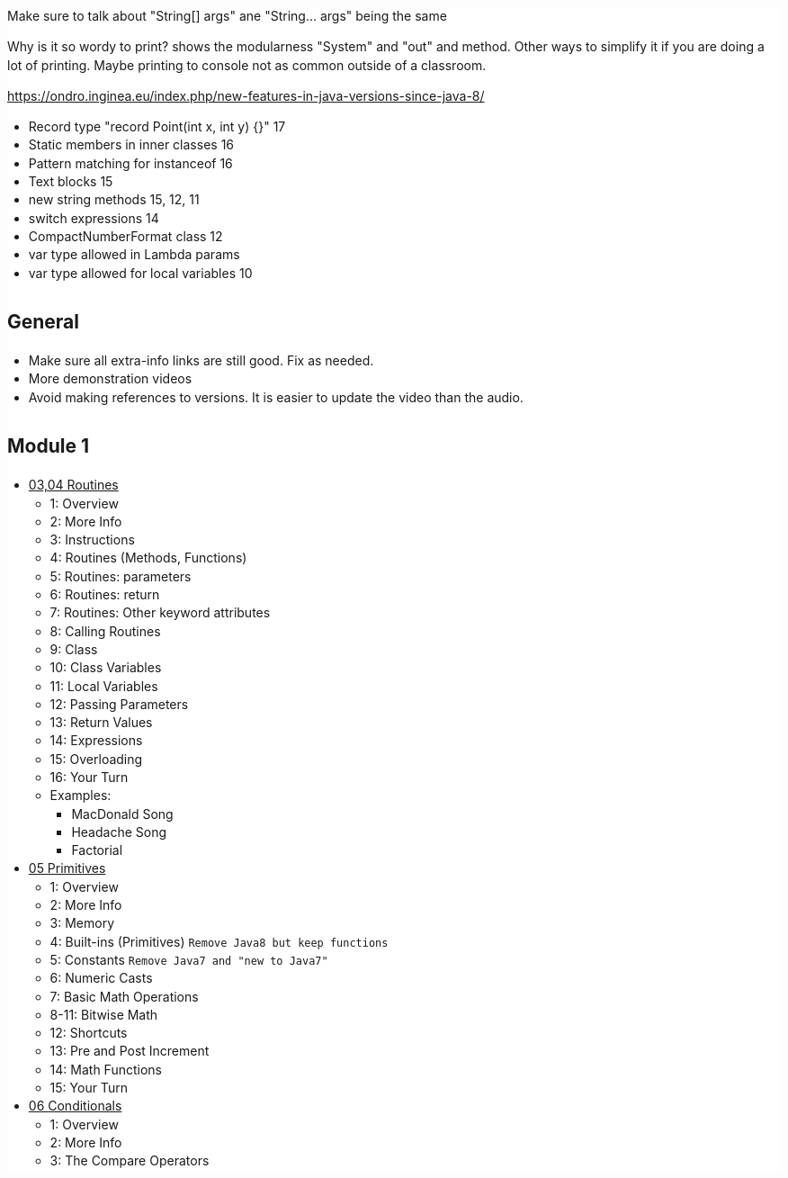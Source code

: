 Make sure to talk about "String[] args" ane "String... args" being the same

Why is it so wordy to print? shows the modularness "System" and "out" and method. Other ways to simplify
it if you are doing a lot of printing. Maybe printing to console not as common outside of a classroom.

https://ondro.inginea.eu/index.php/new-features-in-java-versions-since-java-8/

- Record type "record Point(int x, int y) {}" 17
- Static members in inner classes 16
- Pattern matching for instanceof 16
- Text blocks 15
- new string methods 15, 12, 11
- switch expressions 14
- CompactNumberFormat class 12
- var type allowed in Lambda params
- var type allowed for local variables 10

## General
- Make sure all extra-info links are still good. Fix as needed.
- More demonstration videos
- Avoid making references to versions. It is easier to update the video than the audio.

## Module 1

- [03,04 Routines](Topics/Routines)
  - 1: Overview
  - 2: More Info
  - 3: Instructions
  - 4: Routines (Methods, Functions)
  - 5: Routines: parameters
  - 6: Routines: return
  - 7: Routines: Other keyword attributes
  - 8: Calling Routines
  - 9: Class
  - 10: Class Variables
  - 11: Local Variables
  - 12: Passing Parameters
  - 13: Return Values
  - 14: Expressions
  - 15: Overloading
  - 16: Your Turn
  - Examples:
    - MacDonald Song
    - Headache Song
    - Factorial
- [05 Primitives](Topics/Primitives)
  - 1: Overview
  - 2: More Info
  - 3: Memory
  - 4: Built-ins (Primitives) `Remove Java8 but keep functions`
  - 5: Constants `Remove Java7 and "new to Java7"`
  - 6: Numeric Casts
  - 7: Basic Math Operations
  - 8-11: Bitwise Math
  - 12: Shortcuts
  - 13: Pre and Post Increment
  - 14: Math Functions
  - 15: Your Turn
- [06 Conditionals](Topics/Conditionals)
  - 1: Overview
  - 2: More Info
  - 3: The Compare Operators